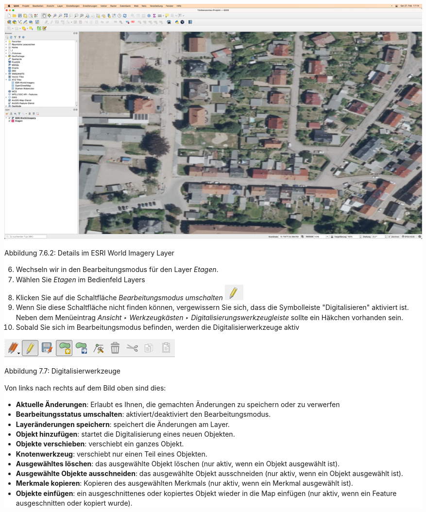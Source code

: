 ![Details im ESRI World Imagery Layer](media/digitize-zoom.png)

Abbildung 7.6.2: Details im ESRI World Imagery Layer

6. Wechseln wir in den Bearbeitungsmodus für den Layer _Etagen_.
7. Wählen Sie _Etagen_ im Bedienfeld Layers
8. Klicken Sie auf die Schaltfläche _Bearbeitungsmodus umschalten_ ![](media/edit-layer.png)
9. Wenn Sie diese Schaltfläche nicht finden können, vergewissern Sie sich, dass die Symbolleiste "Digitalisieren" aktiviert ist. Neben dem Menüeintrag _Ansicht ‣ Werkzeugkästen ‣ Digitalisierungswerkzeugleiste_ sollte ein Häkchen vorhanden sein.
10. Sobald Sie sich im Bearbeitungsmodus befinden, werden die Digitalisierwerkzeuge aktiv

![Digitalisierwerkzeuge](media/digi-toolbar.png "Digitalisierwerkzeuge")

Abbildung 7.7: Digitalisierwerkzeuge

Von links nach rechts auf dem Bild oben sind dies:

* **Aktuelle Änderungen**: Erlaubt es Ihnen, die gemachten Änderungen zu speichern oder zu verwerfen
* **Bearbeitungsstatus umschalten**: aktiviert/deaktiviert den Bearbeitungsmodus.
* **Layeränderungen speichern**: speichert die Änderungen am Layer.
* **Objekt hinzufügen**: startet die Digitalisierung eines neuen Objekten.
* **Objekte verschieben**: verschiebt ein ganzes Objekt.
* **Knotenwerkzeug**: verschiebt nur einen Teil eines Objekten.
* **Ausgewähltes löschen**: das ausgewählte Objekt löschen (nur aktiv, wenn ein Objekt ausgewählt ist).
* **Ausgewählte Objekte ausschneiden**: das ausgewählte Objekt ausschneiden (nur aktiv, wenn ein Objekt ausgewählt ist).
* **Merkmale kopieren**: Kopieren des ausgewählten Merkmals (nur aktiv, wenn ein Merkmal ausgewählt ist).
* **Objekte einfügen**: ein ausgeschnittenes oder kopiertes Objekt wieder in die Map einfügen (nur aktiv, wenn ein Feature ausgeschnitten oder kopiert wurde).
